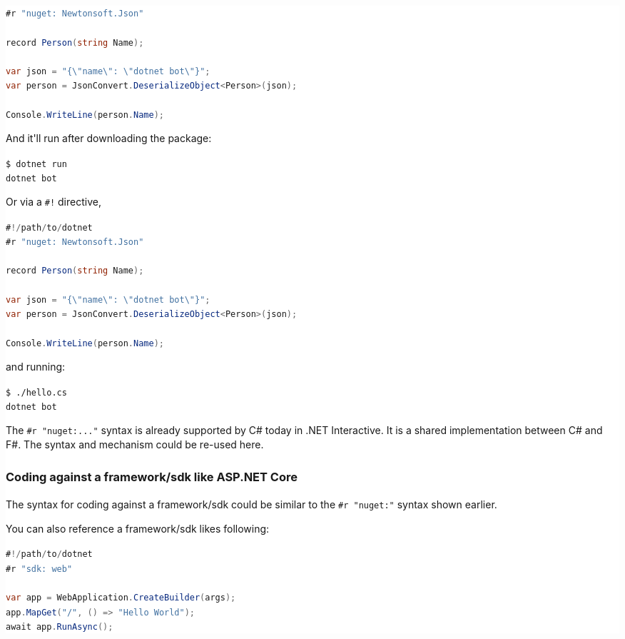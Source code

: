 ```csharp
#r "nuget: Newtonsoft.Json"

record Person(string Name);

var json = "{\"name\": \"dotnet bot\"}";
var person = JsonConvert.DeserializeObject<Person>(json);

Console.WriteLine(person.Name);
```

And it'll run after downloading the package:

```bash
$ dotnet run
dotnet bot
```

Or via a `#!` directive,

```csharp
#!/path/to/dotnet
#r "nuget: Newtonsoft.Json"

record Person(string Name);

var json = "{\"name\": \"dotnet bot\"}";
var person = JsonConvert.DeserializeObject<Person>(json);

Console.WriteLine(person.Name);
```

and running:

```bash
$ ./hello.cs
dotnet bot
```

The `#r "nuget:..."` syntax is already supported by C# today in .NET Interactive. It is a shared implementation between C# and F#. The syntax and mechanism could be re-used here.

### Coding against a framework/sdk like ASP.NET Core

The syntax for coding against a framework/sdk could be similar to the `#r "nuget:"` syntax shown earlier.

You can also reference a framework/sdk likes following:

```csharp
#!/path/to/dotnet
#r "sdk: web"

var app = WebApplication.CreateBuilder(args);
app.MapGet("/", () => "Hello World");
await app.RunAsync();
```
